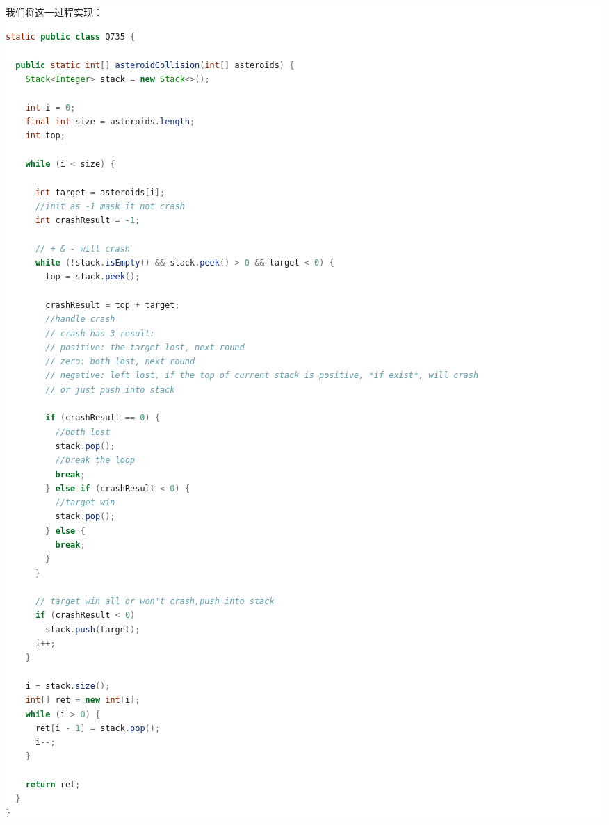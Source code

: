 
我们将这一过程实现：

```java
static public class Q735 {
    
  public static int[] asteroidCollision(int[] asteroids) {
    Stack<Integer> stack = new Stack<>();

    int i = 0;
    final int size = asteroids.length;
    int top;

    while (i < size) {

      int target = asteroids[i];
      //init as -1 mask it not crash
      int crashResult = -1;

      // + & - will crash
      while (!stack.isEmpty() && stack.peek() > 0 && target < 0) {
        top = stack.peek();

        crashResult = top + target;
        //handle crash
        // crash has 3 result:
        // positive: the target lost, next round
        // zero: both lost, next round
        // negative: left lost, if the top of current stack is positive, *if exist*, will crash
        // or just push into stack

        if (crashResult == 0) {
          //both lost
          stack.pop();
          //break the loop
          break;
        } else if (crashResult < 0) {
          //target win
          stack.pop();
        } else {
          break;
        }
      }

      // target win all or won't crash,push into stack
      if (crashResult < 0)
        stack.push(target);
      i++;
    }

    i = stack.size();
    int[] ret = new int[i];
    while (i > 0) {
      ret[i - 1] = stack.pop();
      i--;
    }

    return ret;
  }
}
```

